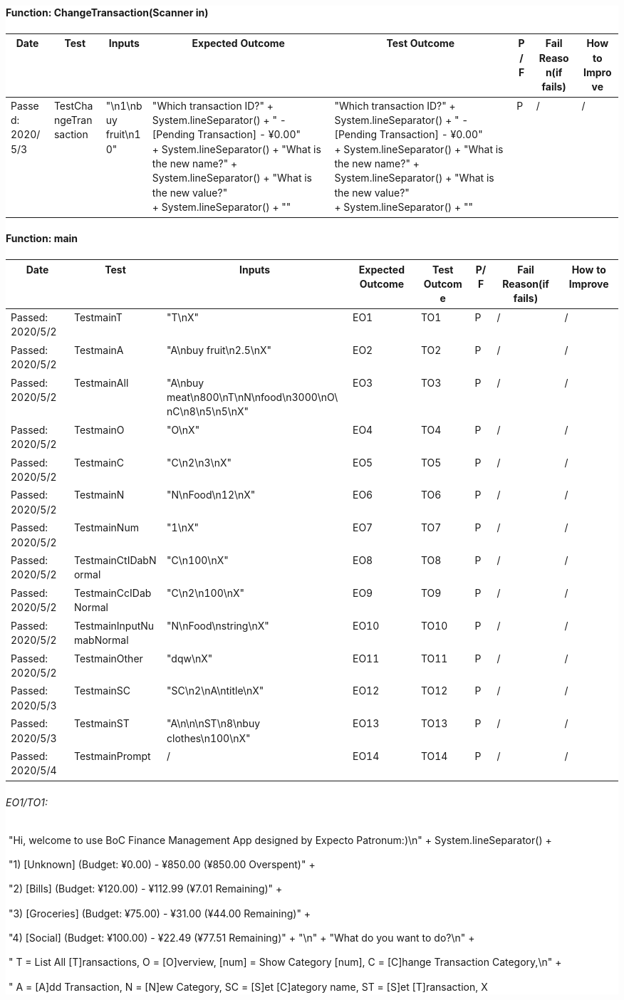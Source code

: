 #### Function:  ChangeTransaction(Scanner in)

| Date             | Test                  | Inputs               | Expected Outcome                                             | Test Outcome                                                 | P/F  | Fail Reason(if fails) | How to Improve |
| ---------------- | --------------------- | -------------------- | ------------------------------------------------------------ | ------------------------------------------------------------ | ---- | --------------------- | -------------- |
| Passed: 2020/5/3 | TestChangeTransaction | "\n1\nbuy fruit\n10" | "Which transaction ID?" + System.lineSeparator() + "	- [Pending Transaction] - ¥0.00"<br/>				+ System.lineSeparator() + "What is the new name?" + System.lineSeparator() + "What is the new value?"<br/>				+ System.lineSeparator() + "" | "Which transaction ID?" + System.lineSeparator() + "	- [Pending Transaction] - ¥0.00"<br/>				+ System.lineSeparator() + "What is the new name?" + System.lineSeparator() + "What is the new value?"<br/>				+ System.lineSeparator() + "" | P    | /                     | /              |

#### Function: main

| Date             | Test                     | Inputs                                                 | Expected Outcome | Test Outcome | P/F  | Fail Reason(if fails) | How to Improve |
| ---------------- | ------------------------ | ------------------------------------------------------ | ---------------- | ------------ | ---- | --------------------- | -------------- |
| Passed: 2020/5/2 | TestmainT                | "T\nX"                                                 | EO1              | TO1          | P    | /                     | /              |
| Passed: 2020/5/2 | TestmainA                | "A\nbuy fruit\n2.5\nX"                                 | EO2              | TO2          | P    | /                     | /              |
| Passed: 2020/5/2 | TestmainAll              | "A\nbuy meat\n800\nT\nN\nfood\n3000\nO\nC\n8\n5\n5\nX" | EO3              | TO3          | P    | /                     | /              |
| Passed: 2020/5/2 | TestmainO                | "O\nX"                                                 | EO4              | TO4          | P    | /                     | /              |
| Passed: 2020/5/2 | TestmainC                | "C\n2\n3\nX"                                           | EO5              | TO5          | P    | /                     | /              |
| Passed: 2020/5/2 | TestmainN                | "N\nFood\n12\nX"                                       | EO6              | TO6          | P    | /                     | /              |
| Passed: 2020/5/2 | TestmainNum              | "1\nX"                                                 | EO7              | TO7          | P    | /                     | /              |
| Passed: 2020/5/2 | TestmainCtIDabNormal     | "C\n100\nX"                                            | EO8              | TO8          | P    | /                     | /              |
| Passed: 2020/5/2 | TestmainCcIDabNormal     | "C\n2\n100\nX"                                         | EO9              | TO9          | P    | /                     | /              |
| Passed: 2020/5/2 | TestmainInputNumabNormal | "N\nFood\nstring\nX"                                   | EO10             | TO10         | P    | /                     | /              |
| Passed: 2020/5/2 | TestmainOther            | "dqw\nX"                                               | EO11             | TO11         | P    | /                     | /              |
| Passed: 2020/5/3 | TestmainSC               | "SC\n2\nA\ntitle\nX"                                   | EO12             | TO12         | P    | /                     | /              |
| Passed: 2020/5/3 | TestmainST               | "A\n\n\nST\n8\nbuy clothes\n100\nX"                    | EO13             | TO13         | P    | /                     | /              |
| Passed: 2020/5/4 | TestmainPrompt           | /                                                      | EO14             | TO14         | P    | /                     | /              |

###### EO1/TO1:

​				"Hi, welcome to use BoC Finance Management App designed by Expecto Patronum:)\n" + System.lineSeparator() + 

​				"1) \[Unknown] \(Budget: ¥0.00) - ¥850.00 (¥850.00 Overspent)" +

​				"2) \[Bills] \(Budget: ¥120.00) - ¥112.99 (¥7.01 Remaining)" +

​				"3) \[Groceries] \(Budget: ¥75.00) - ¥31.00 (¥44.00 Remaining)" +

​				"4) \[Social] \(Budget: ¥100.00) - ¥22.49 (¥77.51 Remaining)" + "\n" + "What do you want to do?\n" +

​				" T = List All [T]ransactions, O = [O]verview, [num] = Show Category [num], C = [C]hange Transaction Category,\n" + 

​				" A = [A]dd Transaction, N = [N]ew Category, SC = [S]et [C]ategory name, ST = [S]et [T]ransaction, X 

